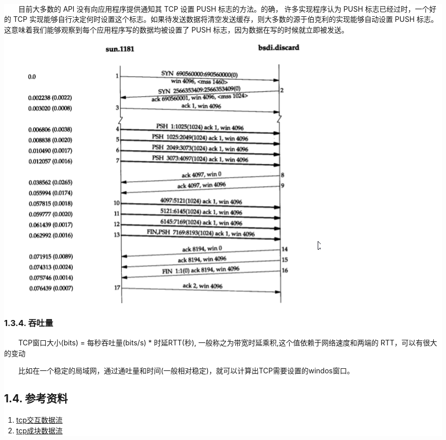 &emsp;&emsp;目前大多数的 API 没有向应用程序提供通知其 TCP 设置 PUSH 标志的方法。的确， 许多实现程序认为 PUSH 标志已经过时，一个好的 TCP 实现能够自行决定何时设置这个标志。如果待发送数据将清空发送缓存，则大多数的源于伯克利的实现能够自动设置  PUSH 标志。 这意味着我们能够观察到每个应用程序写的数据均被设置了  PUSH 标志，因为数据在写的时候就立即被发送。

![自动设置PUSH标志](./img/自动设置PUSH标志.png)

### 1.3.4. 吞吐量

&emsp;&emsp;TCP窗口大小(bits) = 每秒吞吐量(bits/s) * 时延RTT(秒), 一般称之为带宽时延乘积,这个值依赖于网络速度和两端的 RTT，可以有很大的变动

&emsp;&emsp;比如在一个稳定的局域网，通过通吐量和时间(一般相对稳定)，就可以计算出TCP需要设置的windos窗口。

## 1.4. 参考资料

1. [tcp交互数据流](../TCP-IP详解卷1/019.PDF)
2. [tcp成块数据流](../TCP-IP详解卷1/020.PDF)
